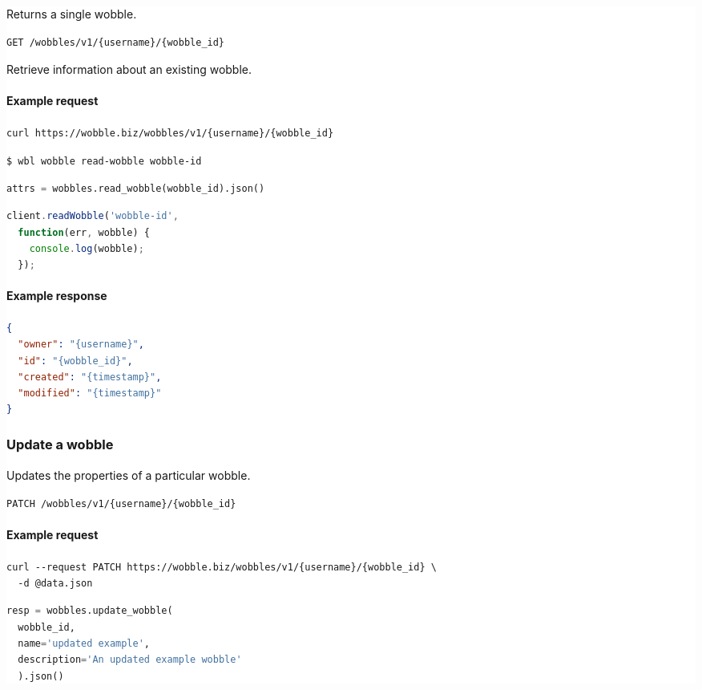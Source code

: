 Returns a single wobble.

```endpoint
GET /wobbles/v1/{username}/{wobble_id}
```

Retrieve information about an existing wobble.

#### Example request

```curl
curl https://wobble.biz/wobbles/v1/{username}/{wobble_id}
```

```bash
$ wbl wobble read-wobble wobble-id
```

```python
attrs = wobbles.read_wobble(wobble_id).json()
```

```javascript
client.readWobble('wobble-id',
  function(err, wobble) {
    console.log(wobble);
  });
```

#### Example response

```json
{
  "owner": "{username}",
  "id": "{wobble_id}",
  "created": "{timestamp}",
  "modified": "{timestamp}"
}
```

### Update a wobble

Updates the properties of a particular wobble.

```endpoint
PATCH /wobbles/v1/{username}/{wobble_id}
```

#### Example request

```curl
curl --request PATCH https://wobble.biz/wobbles/v1/{username}/{wobble_id} \
  -d @data.json
```

```python
resp = wobbles.update_wobble(
  wobble_id,
  name='updated example',
  description='An updated example wobble'
  ).json()
```
